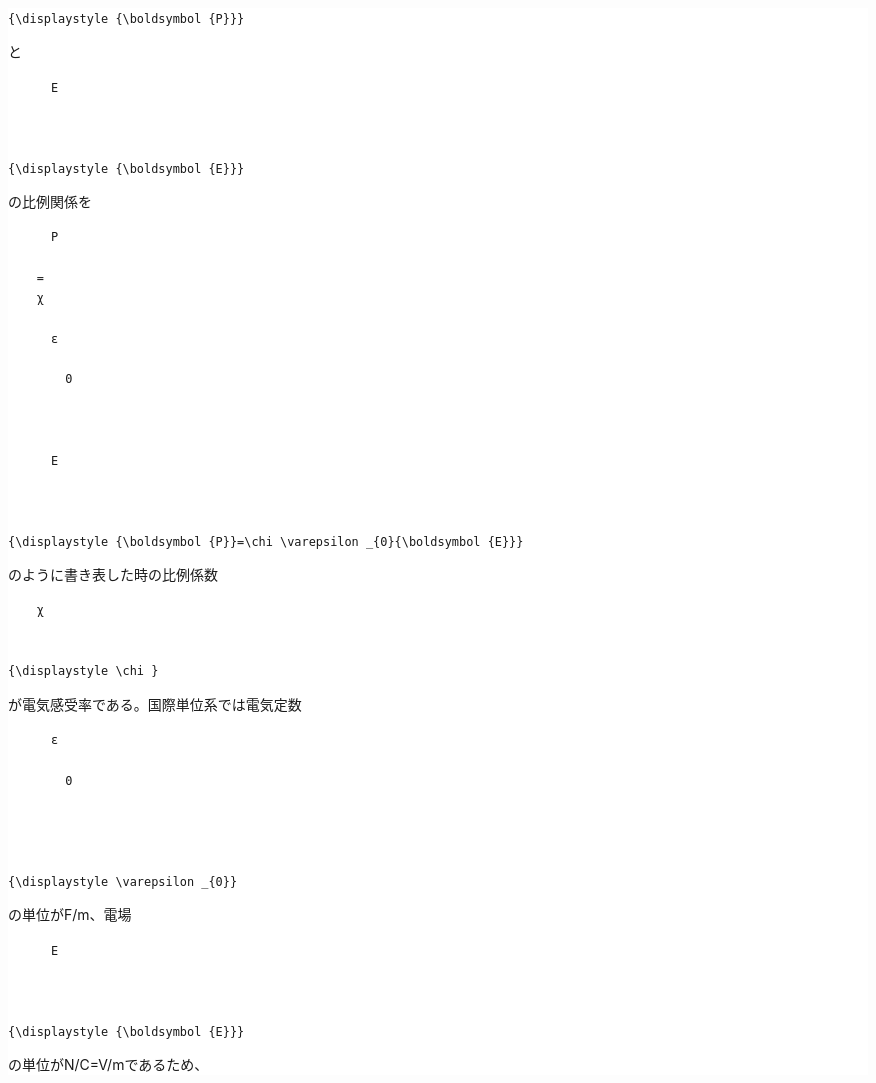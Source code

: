     {\displaystyle {\boldsymbol {P}}}
  
と
  
    
      
        
          E
        
      
    
    {\displaystyle {\boldsymbol {E}}}
  
の比例関係を

  
    
      
        
          P
        
        =
        χ
        
          ε
          
            0
          
        
        
          E
        
      
    
    {\displaystyle {\boldsymbol {P}}=\chi \varepsilon _{0}{\boldsymbol {E}}}
  

のように書き表した時の比例係数
  
    
      
        χ
      
    
    {\displaystyle \chi }
  
が電気感受率である。国際単位系では電気定数
  
    
      
        
          ε
          
            0
          
        
      
    
    {\displaystyle \varepsilon _{0}}
  
の単位がF/m、電場
  
    
      
        
          E
        
      
    
    {\displaystyle {\boldsymbol {E}}}
  
の単位がN/C=V/mであるため、
  
    